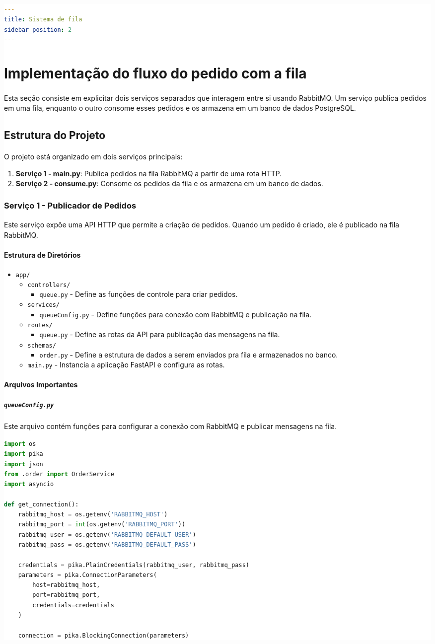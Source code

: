 ```yaml
---
title: Sistema de fila
sidebar_position: 2
---
```


# Implementação do fluxo do pedido com a fila

Esta seção consiste em explicitar dois serviços separados que interagem entre si usando RabbitMQ. Um serviço publica pedidos em uma fila, enquanto o outro consome esses pedidos e os armazena em um banco de dados PostgreSQL.

## Estrutura do Projeto

O projeto está organizado em dois serviços principais:

1. **Serviço 1 - main.py**: Publica pedidos na fila RabbitMQ a partir de uma rota HTTP.
2. **Serviço 2 - consume.py**: Consome os pedidos da fila e os armazena em um banco de dados.

### Serviço 1 - Publicador de Pedidos

Este serviço expõe uma API HTTP que permite a criação de pedidos. Quando um pedido é criado, ele é publicado na fila RabbitMQ.

#### Estrutura de Diretórios

- `app/`
  - `controllers/`
    - `queue.py` - Define as funções de controle para criar pedidos.
  - `services/`
    - `queueConfig.py` - Define funções para conexão com RabbitMQ e publicação na fila.
  - `routes/`
    - `queue.py` - Define as rotas da API para publicação das mensagens na fila.
  - `schemas/`
    - `order.py` - Define a estrutura de dados a serem enviados pra fila e armazenados no banco. 
  - `main.py` - Instancia a aplicação FastAPI e configura as rotas.

#### Arquivos Importantes

##### `queueConfig.py`

Este arquivo contém funções para configurar a conexão com RabbitMQ e publicar mensagens na fila.

```python
import os
import pika
import json
from .order import OrderService
import asyncio

def get_connection():
    rabbitmq_host = os.getenv('RABBITMQ_HOST')
    rabbitmq_port = int(os.getenv('RABBITMQ_PORT'))
    rabbitmq_user = os.getenv('RABBITMQ_DEFAULT_USER')
    rabbitmq_pass = os.getenv('RABBITMQ_DEFAULT_PASS')
    
    credentials = pika.PlainCredentials(rabbitmq_user, rabbitmq_pass)
    parameters = pika.ConnectionParameters(
        host=rabbitmq_host,
        port=rabbitmq_port,
        credentials=credentials
    )

    connection = pika.BlockingConnection(parameters)
```